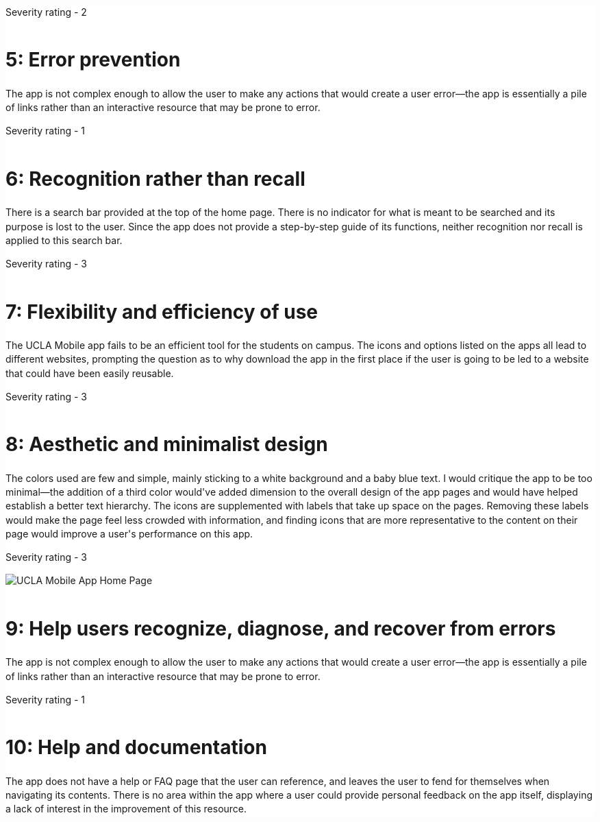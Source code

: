 Severity rating - 2
# 5: Error prevention
The app is not complex enough to allow the user to make any actions that would create a user error—the app is essentially a pile of links rather than an interactive resource that may be prone to error.

Severity rating - 1
# 6: Recognition rather than recall
There is a search bar provided at the top of the home page. There is no indicator for what is meant to be searched and its purpose is lost to the user. Since the app does not provide a step-by-step guide of its functions, neither recognition nor recall is applied to this search bar. 

Severity rating - 3
# 7: Flexibility and efficiency of use
The UCLA Mobile app fails to be an efficient tool for the students on campus. The icons and options listed on the apps all lead to different websites, prompting the question as to why download the app in the first place if the user is going to be led to a website that could have been easily reusable.

Severity rating - 3
# 8: Aesthetic and minimalist design
The colors used are few and simple, mainly sticking to a white background and a baby blue text. I would critique the app to be too minimal—the addition of a third color would've added dimension to the overall design of the app pages and would have helped establish a better text hierarchy. The icons are supplemented with labels that take up space on the pages. Removing these labels would make the page feel less crowded with information, and finding icons that are more representative to the content on their page would improve a user's performance on this app.

Severity rating - 3

![UCLA Mobile App Home Page](https://cdn.apk-cloud.com/detail/screenshot/4bPcTih26p1clbS9VqMvCaJ68N_VC0qxSNYTcM5j10L9ewqkEa-7SKYs_pwf5Oy6NA=h900.png)
# 9: Help users recognize, diagnose, and recover from errors
The app is not complex enough to allow the user to make any actions that would create a user error—the app is essentially a pile of links rather than an interactive resource that may be prone to error.

Severity rating - 1
# 10: Help and documentation
The app does not have a help or FAQ page that the user can reference, and leaves the user to fend for themselves when navigating its contents. There is no area within the app where a user could provide personal feedback on the app itself, displaying a lack of interest in the improvement of this resource.

